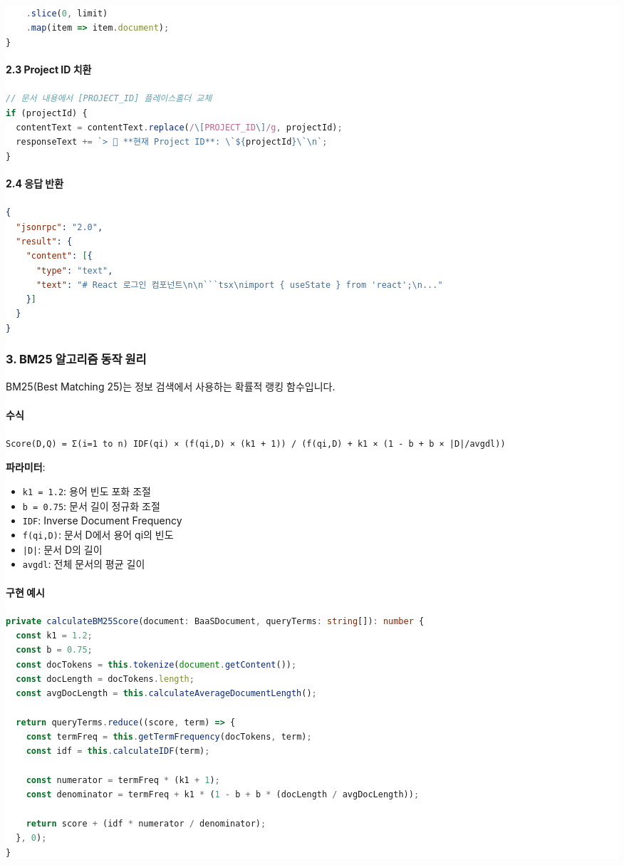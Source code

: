 ```typescript
    .slice(0, limit)
    .map(item => item.document);
}
```

#### 2.3 Project ID 치환
```typescript
// 문서 내용에서 [PROJECT_ID] 플레이스홀더 교체
if (projectId) {
  contentText = contentText.replace(/\[PROJECT_ID\]/g, projectId);
  responseText += `> 📌 **현재 Project ID**: \`${projectId}\`\n`;
}
```

#### 2.4 응답 반환
```json
{
  "jsonrpc": "2.0",
  "result": {
    "content": [{
      "type": "text", 
      "text": "# React 로그인 컴포넌트\n\n```tsx\nimport { useState } from 'react';\n..."
    }]
  }
}
```

### 3. BM25 알고리즘 동작 원리

BM25(Best Matching 25)는 정보 검색에서 사용하는 확률적 랭킹 함수입니다.

#### 수식
```
Score(D,Q) = Σ(i=1 to n) IDF(qi) × (f(qi,D) × (k1 + 1)) / (f(qi,D) + k1 × (1 - b + b × |D|/avgdl))
```

**파라미터**:
- `k1 = 1.2`: 용어 빈도 포화 조절
- `b = 0.75`: 문서 길이 정규화 조절
- `IDF`: Inverse Document Frequency
- `f(qi,D)`: 문서 D에서 용어 qi의 빈도
- `|D|`: 문서 D의 길이
- `avgdl`: 전체 문서의 평균 길이

#### 구현 예시
```typescript
private calculateBM25Score(document: BaaSDocument, queryTerms: string[]): number {
  const k1 = 1.2;
  const b = 0.75;
  const docTokens = this.tokenize(document.getContent());
  const docLength = docTokens.length;
  const avgDocLength = this.calculateAverageDocumentLength();

  return queryTerms.reduce((score, term) => {
    const termFreq = this.getTermFrequency(docTokens, term);
    const idf = this.calculateIDF(term);
    
    const numerator = termFreq * (k1 + 1);
    const denominator = termFreq + k1 * (1 - b + b * (docLength / avgDocLength));
    
    return score + (idf * numerator / denominator);
  }, 0);
}
```
